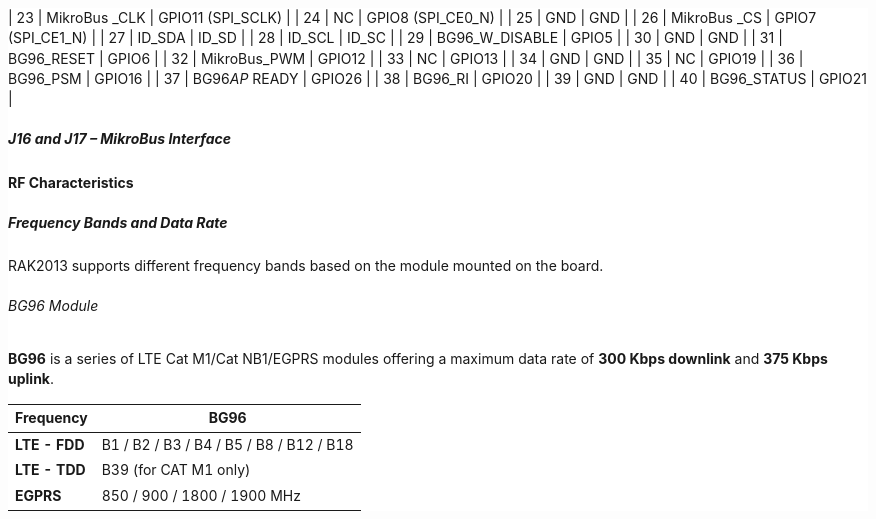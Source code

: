 | 23      | MikroBus \_CLK      | GPIO11 (SPI_SCLK)    |
| 24      | NC                  | GPIO8 (SPI_CE0_N)    |
| 25      | GND                 | GND                  |
| 26      | MikroBus \_CS       | GPIO7 (SPI_CE1_N)    |
| 27      | ID_SDA              | ID_SD                |
| 28      | ID_SCL              | ID_SC                |
| 29      | BG96_W_DISABLE      | GPIO5                |
| 30      | GND                 | GND                  |
| 31      | BG96_RESET          | GPIO6                |
| 32      | MikroBus_PWM        | GPIO12               |
| 33      | NC                  | GPIO13               |
| 34      | GND                 | GND                  |
| 35      | NC                  | GPIO19               |
| 36      | BG96_PSM            | GPIO16               |
| 37      | BG96*AP* READY      | GPIO26               |
| 38      | BG96_RI             | GPIO20               |
| 39      | GND                 | GND                  |
| 40      | BG96_STATUS         | GPIO21               |

##### J16 and J17 – MikroBus Interface

<rk-img
  src="/assets/images/wislink-lte/rak2013/datasheet/mikroBUS_Pinout.png"
  width="80%"
  caption="MikroBus Interface"
/>

#### RF Characteristics

##### Frequency Bands and Data Rate

RAK2013 supports different frequency bands based on the module mounted on the board.

###### BG96 Module

**BG96** is a series of LTE Cat M1/Cat NB1/EGPRS modules offering a maximum data rate of **300&nbsp;Kbps downlink** and **375&nbsp;Kbps uplink**.

| Frequency     | BG96                                    |
| ------------- | --------------------------------------- |
| **LTE - FDD** | B1 / B2 / B3 / B4 / B5 / B8 / B12 / B18 |
| **LTE - TDD** | B39 (for CAT M1 only)                   |
| **EGPRS**     | 850 / 900 / 1800 / 1900&nbsp;MHz        |

